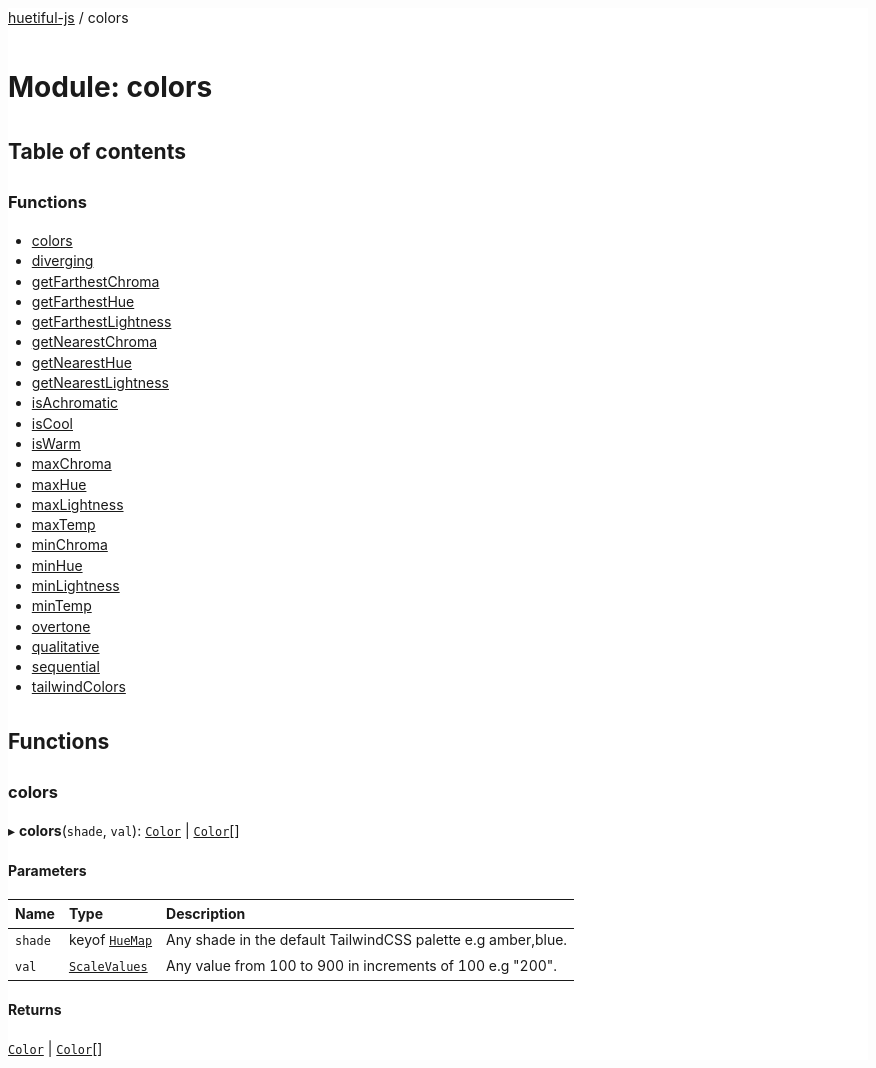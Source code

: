 [huetiful-js](../README.md) / colors

# Module: colors

## Table of contents

### Functions

- [colors](colors.md#colors)
- [diverging](colors.md#diverging)
- [getFarthestChroma](colors.md#getfarthestchroma)
- [getFarthestHue](colors.md#getfarthesthue)
- [getFarthestLightness](colors.md#getfarthestlightness)
- [getNearestChroma](colors.md#getnearestchroma)
- [getNearestHue](colors.md#getnearesthue)
- [getNearestLightness](colors.md#getnearestlightness)
- [isAchromatic](colors.md#isachromatic)
- [isCool](colors.md#iscool)
- [isWarm](colors.md#iswarm)
- [maxChroma](colors.md#maxchroma)
- [maxHue](colors.md#maxhue)
- [maxLightness](colors.md#maxlightness)
- [maxTemp](colors.md#maxtemp)
- [minChroma](colors.md#minchroma)
- [minHue](colors.md#minhue)
- [minLightness](colors.md#minlightness)
- [minTemp](colors.md#mintemp)
- [overtone](colors.md#overtone)
- [qualitative](colors.md#qualitative)
- [sequential](colors.md#sequential)
- [tailwindColors](colors.md#tailwindcolors)

## Functions

### colors

▸ **colors**(`shade`, `val`): [`Color`](paramTypes.md#color) \| [`Color`](paramTypes.md#color)[]

#### Parameters

| Name | Type | Description |
| :------ | :------ | :------ |
| `shade` | keyof [`HueMap`](paramTypes.md#huemap) | Any shade in the default TailwindCSS palette e.g amber,blue. |
| `val` | [`ScaleValues`](paramTypes.md#scalevalues) | Any value from 100 to 900 in increments of 100 e.g "200". |

#### Returns

[`Color`](paramTypes.md#color) \| [`Color`](paramTypes.md#color)[]
